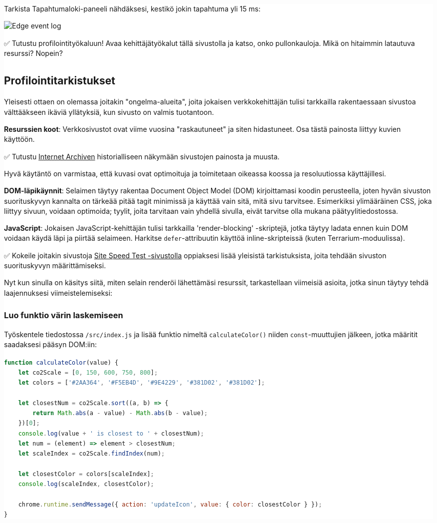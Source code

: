 Tarkista Tapahtumaloki-paneeli nähdäksesi, kestikö jokin tapahtuma yli 15 ms:

![Edge event log](../../../../translated_images/log.804026979f3707e00eebcfa028b2b5a88cec6292f858767bb6703afba65a7d9c.fi.png)

✅ Tutustu profilointityökaluun! Avaa kehittäjätyökalut tällä sivustolla ja katso, onko pullonkauloja. Mikä on hitaimmin latautuva resurssi? Nopein?

## Profilointitarkistukset

Yleisesti ottaen on olemassa joitakin "ongelma-alueita", joita jokaisen verkkokehittäjän tulisi tarkkailla rakentaessaan sivustoa välttääkseen ikäviä yllätyksiä, kun sivusto on valmis tuotantoon.

**Resurssien koot**: Verkkosivustot ovat viime vuosina "raskautuneet" ja siten hidastuneet. Osa tästä painosta liittyy kuvien käyttöön.

✅ Tutustu [Internet Archiven](https://httparchive.org/reports/page-weight) historialliseen näkymään sivustojen painosta ja muusta.

Hyvä käytäntö on varmistaa, että kuvasi ovat optimoituja ja toimitetaan oikeassa koossa ja resoluutiossa käyttäjillesi.

**DOM-läpikäynnit**: Selaimen täytyy rakentaa Document Object Model (DOM) kirjoittamasi koodin perusteella, joten hyvän sivuston suorituskyvyn kannalta on tärkeää pitää tagit minimissä ja käyttää vain sitä, mitä sivu tarvitsee. Esimerkiksi ylimääräinen CSS, joka liittyy sivuun, voidaan optimoida; tyylit, joita tarvitaan vain yhdellä sivulla, eivät tarvitse olla mukana päätyylitiedostossa.

**JavaScript**: Jokaisen JavaScript-kehittäjän tulisi tarkkailla 'render-blocking' -skriptejä, jotka täytyy ladata ennen kuin DOM voidaan käydä läpi ja piirtää selaimeen. Harkitse `defer`-attribuutin käyttöä inline-skripteissä (kuten Terrarium-moduulissa).

✅ Kokeile joitakin sivustoja [Site Speed Test -sivustolla](https://www.webpagetest.org/) oppiaksesi lisää yleisistä tarkistuksista, joita tehdään sivuston suorituskyvyn määrittämiseksi.

Nyt kun sinulla on käsitys siitä, miten selain renderöi lähettämäsi resurssit, tarkastellaan viimeisiä asioita, jotka sinun täytyy tehdä laajennuksesi viimeistelemiseksi:

### Luo funktio värin laskemiseen

Työskentele tiedostossa `/src/index.js` ja lisää funktio nimeltä `calculateColor()` niiden `const`-muuttujien jälkeen, jotka määritit saadaksesi pääsyn DOM:iin:

```JavaScript
function calculateColor(value) {
	let co2Scale = [0, 150, 600, 750, 800];
	let colors = ['#2AA364', '#F5EB4D', '#9E4229', '#381D02', '#381D02'];

	let closestNum = co2Scale.sort((a, b) => {
		return Math.abs(a - value) - Math.abs(b - value);
	})[0];
	console.log(value + ' is closest to ' + closestNum);
	let num = (element) => element > closestNum;
	let scaleIndex = co2Scale.findIndex(num);

	let closestColor = colors[scaleIndex];
	console.log(scaleIndex, closestColor);

	chrome.runtime.sendMessage({ action: 'updateIcon', value: { color: closestColor } });
}
```
